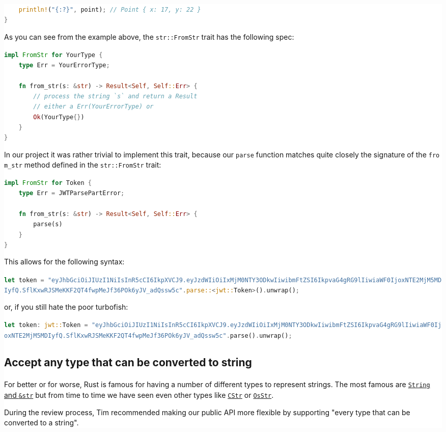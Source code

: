 ```rust
    println!("{:?}", point); // Point { x: 17, y: 22 }
}
```

As you can see from the example above, the `str::FromStr` trait has the following spec:

```rust
impl FromStr for YourType {
    type Err = YourErrorType;

    fn from_str(s: &str) -> Result<Self, Self::Err> {
        // process the string `s` and return a Result
        // either a Err(YourErrorType) or
        Ok(YourType{})
    }
}
```

In our project it was rather trivial to implement this trait, because our `parse` function matches quite closely the signature of the `from_str` method defined in the  `str::FromStr` trait:

```rust
impl FromStr for Token {
    type Err = JWTParsePartError;

    fn from_str(s: &str) -> Result<Self, Self::Err> {
        parse(s)
    }
}
```

This allows for the following syntax:

```rust
let token = "eyJhbGciOiJIUzI1NiIsInR5cCI6IkpXVCJ9.eyJzdWIiOiIxMjM0NTY3ODkwIiwibmFtZSI6IkpvaG4gRG9lIiwiaWF0IjoxNTE2MjM5MDIyfQ.SflKxwRJSMeKKF2QT4fwpMeJf36POk6yJV_adQssw5c".parse::<jwt::Token>().unwrap();
```

or, if you still hate the poor turbofish:

```rust
let token: jwt::Token = "eyJhbGciOiJIUzI1NiIsInR5cCI6IkpXVCJ9.eyJzdWIiOiIxMjM0NTY3ODkwIiwibmFtZSI6IkpvaG4gRG9lIiwiaWF0IjoxNTE2MjM5MDIyfQ.SflKxwRJSMeKKF2QT4fwpMeJf36POk6yJV_adQssw5c".parse().unwrap();
```


## Accept any type that can be converted to string

For better or for worse, Rust is famous for having a number of different types to represent strings. The most famous are [`String` and `&str`](https://doc.rust-lang.org/stable/rust-by-example/std/str.html) but from time to time we have seen even other types like [`CStr`](https://doc.rust-lang.org/std/ffi/struct.CStr.html) or [`OsStr`](https://doc.rust-lang.org/std/ffi/struct.OsStr.html).

During the review process, Tim recommended making our public API more flexible by supporting "every type that can be converted to a string".
